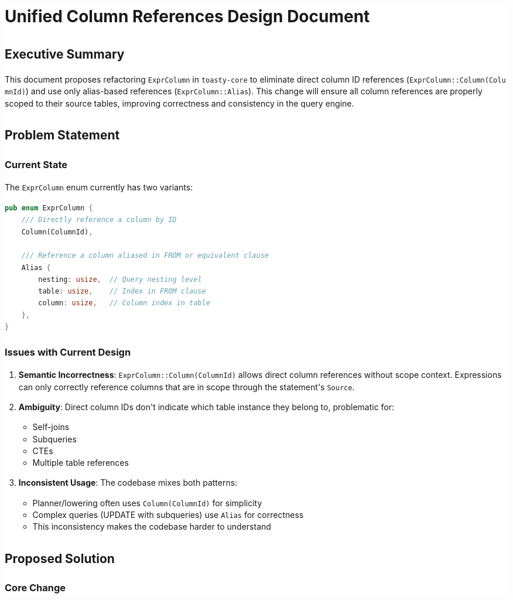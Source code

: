 # Unified Column References Design Document

## Executive Summary

This document proposes refactoring `ExprColumn` in `toasty-core` to eliminate direct column ID references (`ExprColumn::Column(ColumnId)`) and use only alias-based references (`ExprColumn::Alias`). This change will ensure all column references are properly scoped to their source tables, improving correctness and consistency in the query engine.

## Problem Statement

### Current State

The `ExprColumn` enum currently has two variants:

```rust
pub enum ExprColumn {
    /// Directly reference a column by ID
    Column(ColumnId),

    /// Reference a column aliased in FROM or equivalent clause
    Alias {
        nesting: usize,  // Query nesting level
        table: usize,    // Index in FROM clause
        column: usize,   // Column index in table
    },
}
```

### Issues with Current Design

1. **Semantic Incorrectness**: `ExprColumn::Column(ColumnId)` allows direct column references without scope context. Expressions can only correctly reference columns that are in scope through the statement's `Source`.

2. **Ambiguity**: Direct column IDs don't indicate which table instance they belong to, problematic for:
   - Self-joins
   - Subqueries
   - CTEs
   - Multiple table references

3. **Inconsistent Usage**: The codebase mixes both patterns:
   - Planner/lowering often uses `Column(ColumnId)` for simplicity
   - Complex queries (UPDATE with subqueries) use `Alias` for correctness
   - This inconsistency makes the codebase harder to understand

## Proposed Solution

### Core Change
